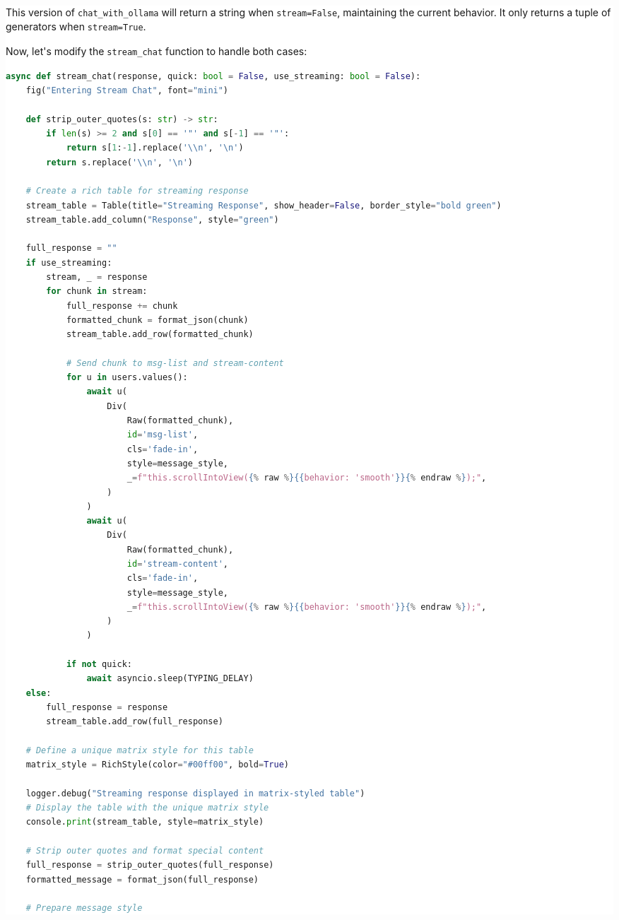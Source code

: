 This version of `chat_with_ollama` will return a string when `stream=False`, maintaining the current behavior. It only returns a tuple of generators when `stream=True`.

Now, let's modify the `stream_chat` function to handle both cases:

```python
async def stream_chat(response, quick: bool = False, use_streaming: bool = False):
    fig("Entering Stream Chat", font="mini")

    def strip_outer_quotes(s: str) -> str:
        if len(s) >= 2 and s[0] == '"' and s[-1] == '"':
            return s[1:-1].replace('\\n', '\n')
        return s.replace('\\n', '\n')

    # Create a rich table for streaming response
    stream_table = Table(title="Streaming Response", show_header=False, border_style="bold green")
    stream_table.add_column("Response", style="green")

    full_response = ""
    if use_streaming:
        stream, _ = response
        for chunk in stream:
            full_response += chunk
            formatted_chunk = format_json(chunk)
            stream_table.add_row(formatted_chunk)
            
            # Send chunk to msg-list and stream-content
            for u in users.values():
                await u(
                    Div(
                        Raw(formatted_chunk),
                        id='msg-list',
                        cls='fade-in',
                        style=message_style,
                        _=f"this.scrollIntoView({% raw %}{{behavior: 'smooth'}}{% endraw %});",
                    )
                )
                await u(
                    Div(
                        Raw(formatted_chunk),
                        id='stream-content',
                        cls='fade-in',
                        style=message_style,
                        _=f"this.scrollIntoView({% raw %}{{behavior: 'smooth'}}{% endraw %});",
                    )
                )
            
            if not quick:
                await asyncio.sleep(TYPING_DELAY)
    else:
        full_response = response
        stream_table.add_row(full_response)

    # Define a unique matrix style for this table
    matrix_style = RichStyle(color="#00ff00", bold=True)

    logger.debug("Streaming response displayed in matrix-styled table")
    # Display the table with the unique matrix style
    console.print(stream_table, style=matrix_style)

    # Strip outer quotes and format special content
    full_response = strip_outer_quotes(full_response)
    formatted_message = format_json(full_response)

    # Prepare message style
```